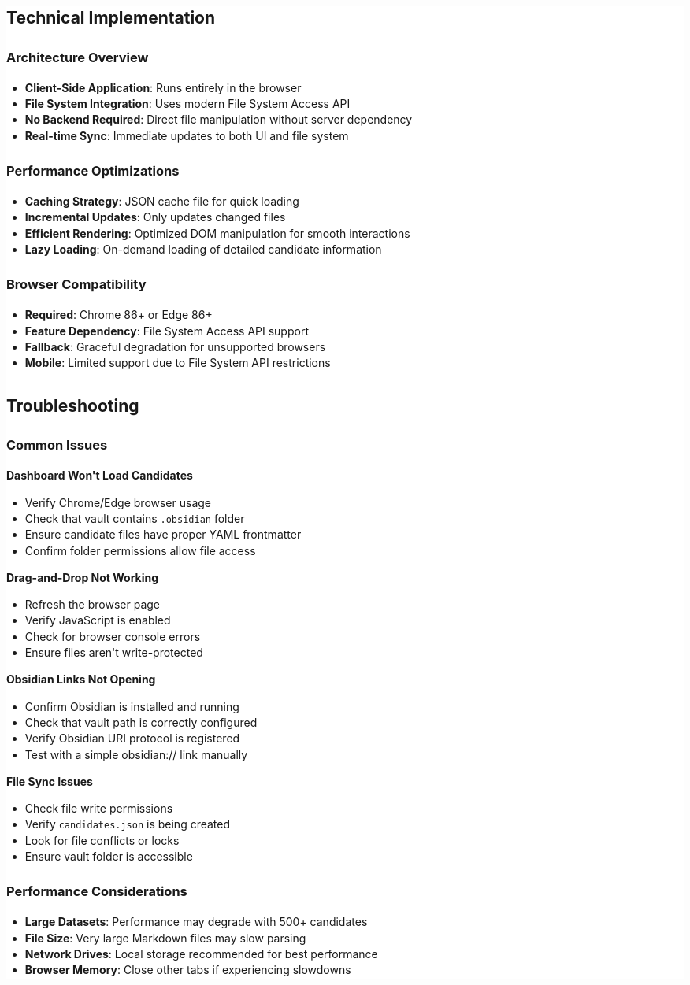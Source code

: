 ## Technical Implementation

### Architecture Overview
- **Client-Side Application**: Runs entirely in the browser
- **File System Integration**: Uses modern File System Access API
- **No Backend Required**: Direct file manipulation without server dependency
- **Real-time Sync**: Immediate updates to both UI and file system

### Performance Optimizations
- **Caching Strategy**: JSON cache file for quick loading
- **Incremental Updates**: Only updates changed files
- **Efficient Rendering**: Optimized DOM manipulation for smooth interactions
- **Lazy Loading**: On-demand loading of detailed candidate information

### Browser Compatibility
- **Required**: Chrome 86+ or Edge 86+
- **Feature Dependency**: File System Access API support
- **Fallback**: Graceful degradation for unsupported browsers
- **Mobile**: Limited support due to File System API restrictions

## Troubleshooting

### Common Issues

**Dashboard Won't Load Candidates**
- Verify Chrome/Edge browser usage
- Check that vault contains `.obsidian` folder
- Ensure candidate files have proper YAML frontmatter
- Confirm folder permissions allow file access

**Drag-and-Drop Not Working**
- Refresh the browser page
- Verify JavaScript is enabled
- Check for browser console errors
- Ensure files aren't write-protected

**Obsidian Links Not Opening**
- Confirm Obsidian is installed and running
- Check that vault path is correctly configured
- Verify Obsidian URI protocol is registered
- Test with a simple obsidian:// link manually

**File Sync Issues**
- Check file write permissions
- Verify `candidates.json` is being created
- Look for file conflicts or locks
- Ensure vault folder is accessible

### Performance Considerations
- **Large Datasets**: Performance may degrade with 500+ candidates
- **File Size**: Very large Markdown files may slow parsing
- **Network Drives**: Local storage recommended for best performance
- **Browser Memory**: Close other tabs if experiencing slowdowns
